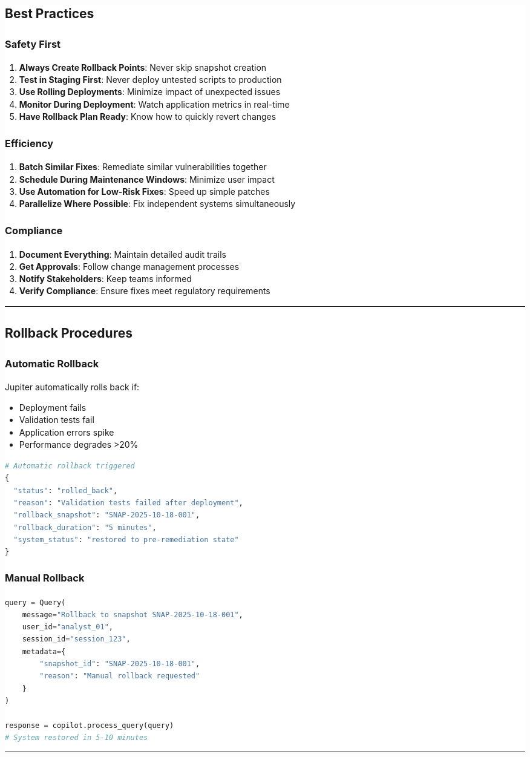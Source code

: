 
## Best Practices

### Safety First

1. **Always Create Rollback Points**: Never skip snapshot creation
2. **Test in Staging First**: Never deploy untested scripts to production
3. **Use Rolling Deployments**: Minimize impact of unexpected issues
4. **Monitor During Deployment**: Watch application metrics in real-time
5. **Have Rollback Plan Ready**: Know how to quickly revert changes

### Efficiency

1. **Batch Similar Fixes**: Remediate similar vulnerabilities together
2. **Schedule During Maintenance Windows**: Minimize user impact
3. **Use Automation for Low-Risk Fixes**: Speed up simple patches
4. **Parallelize Where Possible**: Fix independent systems simultaneously

### Compliance

1. **Document Everything**: Maintain detailed audit trails
2. **Get Approvals**: Follow change management processes
3. **Notify Stakeholders**: Keep teams informed
4. **Verify Compliance**: Ensure fixes meet regulatory requirements

---

## Rollback Procedures

### Automatic Rollback

Jupiter automatically rolls back if:
- Deployment fails
- Validation tests fail
- Application errors spike
- Performance degrades >20%

```python
# Automatic rollback triggered
{
  "status": "rolled_back",
  "reason": "Validation tests failed after deployment",
  "rollback_snapshot": "SNAP-2025-10-18-001",
  "rollback_duration": "5 minutes",
  "system_status": "restored to pre-remediation state"
}
```

### Manual Rollback

```python
query = Query(
    message="Rollback to snapshot SNAP-2025-10-18-001",
    user_id="analyst_01",
    session_id="session_123",
    metadata={
        "snapshot_id": "SNAP-2025-10-18-001",
        "reason": "Manual rollback requested"
    }
)

response = copilot.process_query(query)
# System restored in 5-10 minutes
```

---